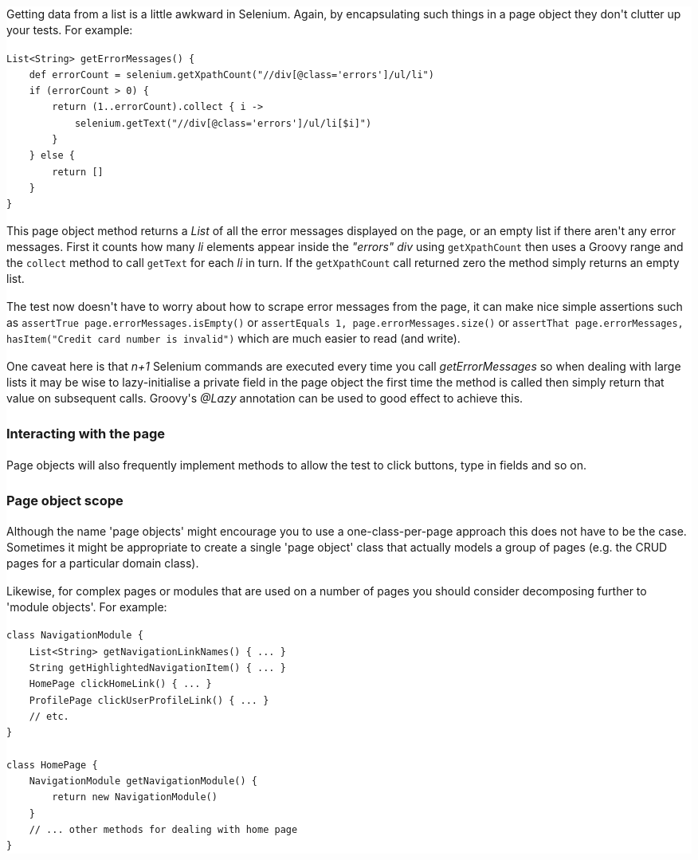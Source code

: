 Getting data from a list is a little awkward in Selenium. Again, by encapsulating such things in a page object they don't clutter up your tests. For example:

	List<String> getErrorMessages() {
		def errorCount = selenium.getXpathCount("//div[@class='errors']/ul/li")
		if (errorCount > 0) {
			return (1..errorCount).collect { i ->
				selenium.getText("//div[@class='errors']/ul/li[$i]")
			}
		} else {
			return []
		}
	}

This page object method returns a _List_ of all the error messages displayed on the page, or an empty list if there aren't any error messages. First it counts how many _li_ elements appear inside the _"errors"_ _div_ using `getXpathCount` then uses a Groovy range and the `collect` method to call `getText` for each _li_ in turn. If the `getXpathCount` call returned zero the method simply returns an empty list.

The test now doesn't have to worry about how to scrape error messages from the page, it can make nice simple assertions such as `assertTrue page.errorMessages.isEmpty()` or `assertEquals 1, page.errorMessages.size()` or `assertThat page.errorMessages, hasItem("Credit card number is invalid")` which are much easier to read (and write).

One caveat here is that _n+1_ Selenium commands are executed every time you call _getErrorMessages_ so when dealing with large lists it may be wise to lazy-initialise a private field in the page object the first time the method is called then simply return that value on subsequent calls. Groovy's _@Lazy_ annotation can be used to good effect to achieve this.

### Interacting with the page

Page objects will also frequently implement methods to allow the test to click buttons, type in fields and so on.

### Page object scope

Although the name 'page objects' might encourage you to use a one-class-per-page approach this does not have to be the case. Sometimes it might be appropriate to create a single 'page object' class that actually models a group of pages (e.g. the CRUD pages for a particular domain class).

Likewise, for complex pages or modules that are used on a number of pages you should consider decomposing further to 'module objects'. For example:

	class NavigationModule {
		List<String> getNavigationLinkNames() { ... }
		String getHighlightedNavigationItem() { ... }
		HomePage clickHomeLink() { ... }
		ProfilePage clickUserProfileLink() { ... }
		// etc.
	}

	class HomePage {
		NavigationModule getNavigationModule() {
			return new NavigationModule()
		}
		// ... other methods for dealing with home page
	}
